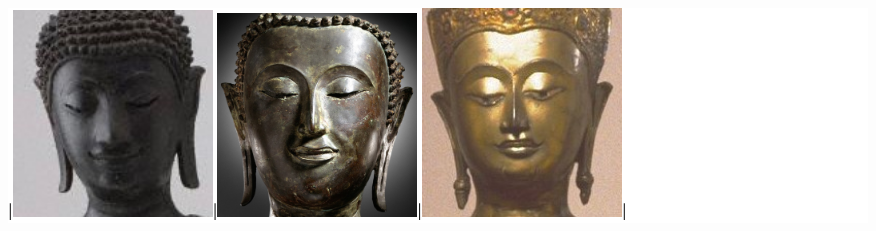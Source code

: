 |<img src=images/thai_head/test_ayutthaya_1300_u_thong_bronze_NSW.jpeg width =200px>|<img src=images/thai_head/test_ayutthaya_1500_copper_LACMA_cropped.jpeg width=200px>|<img src=images/thai_head/test_ayutthaya_1700_hollow_cast_bronze_crowned_walters.jpeg width =200px>|